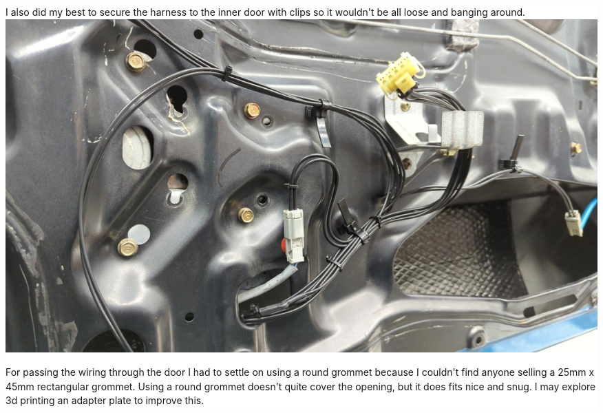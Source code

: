 I also did my best to secure the harness to the inner door with clips so it wouldn't be all loose and banging around.
![](images/36.jpg)

For passing the wiring through the door I had to settle on using a round grommet because I couldn't find anyone selling a 25mm x 45mm rectangular grommet. Using a round grommet doesn't quite cover the opening, but it does fits nice and snug. I may explore 3d printing an adapter plate to improve this.